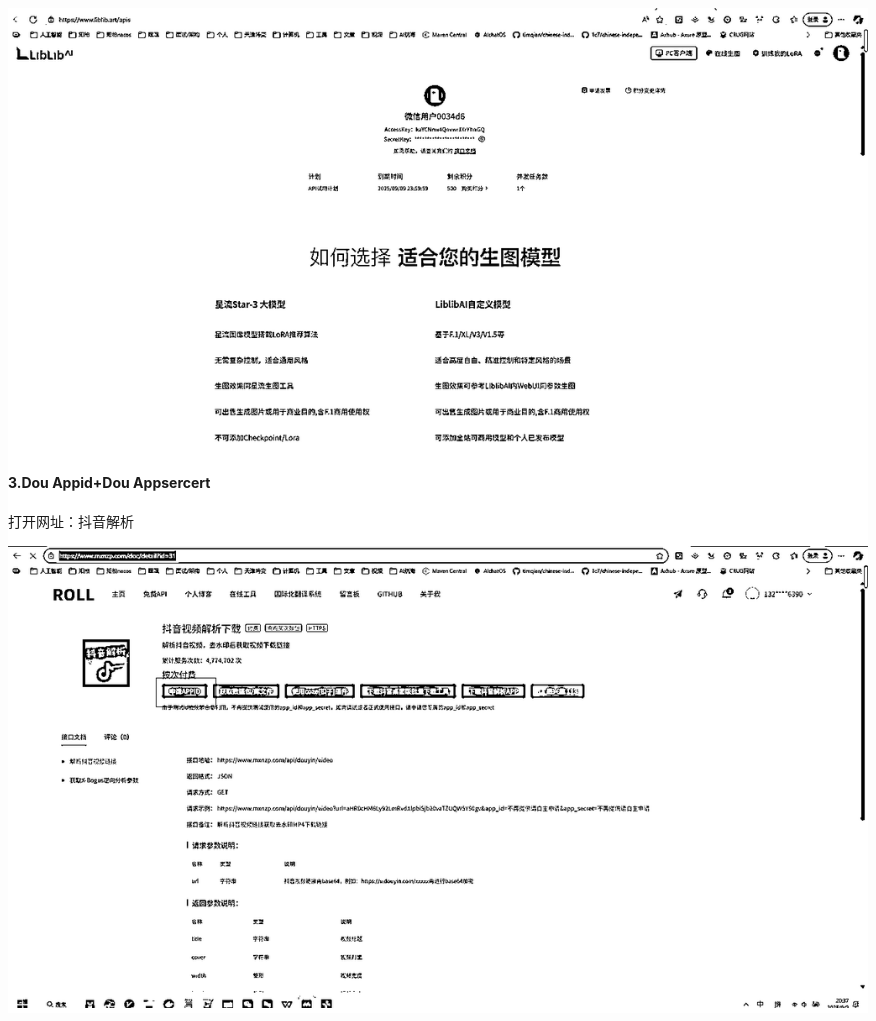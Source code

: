 ![](img/91e05479b5ce375d1e94fcf78598c6e1.png)

#### 3.Dou Appid+Dou Appsercert

打开网址：抖音解析

![](img/698f57323dc343dc43b7f40bde0f3d48.png)
